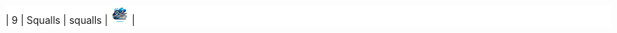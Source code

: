 | 9   | Squalls              | squalls             | <img src="icons/set-1/squalls.webp" width="26">    |